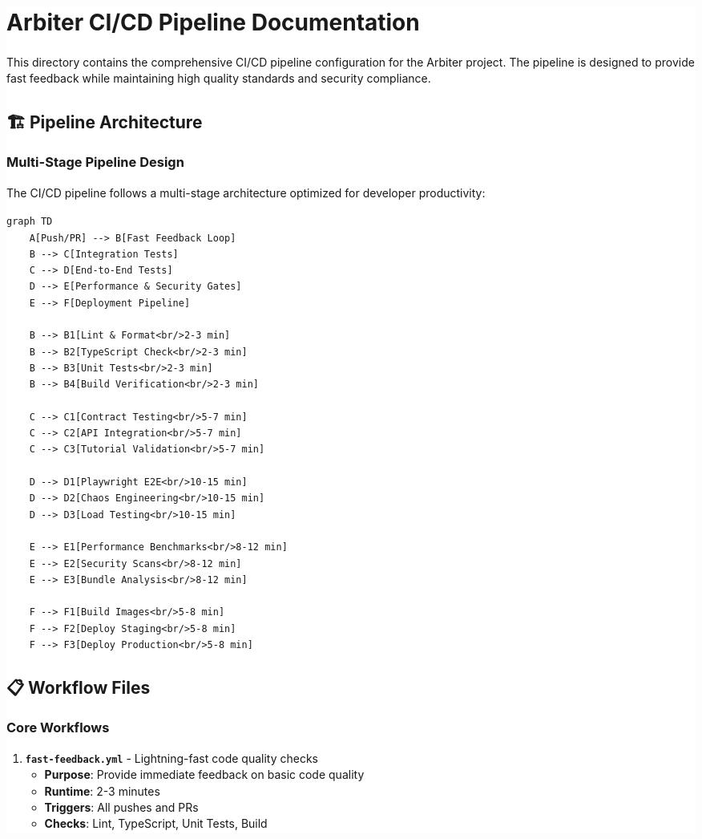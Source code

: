# Arbiter CI/CD Pipeline Documentation

This directory contains the comprehensive CI/CD pipeline configuration for the Arbiter project. The pipeline is designed to provide fast feedback while maintaining high quality standards and security compliance.

## 🏗️ Pipeline Architecture

### Multi-Stage Pipeline Design

The CI/CD pipeline follows a multi-stage architecture optimized for developer productivity:

```mermaid
graph TD
    A[Push/PR] --> B[Fast Feedback Loop]
    B --> C[Integration Tests] 
    C --> D[End-to-End Tests]
    D --> E[Performance & Security Gates]
    E --> F[Deployment Pipeline]
    
    B --> B1[Lint & Format<br/>2-3 min]
    B --> B2[TypeScript Check<br/>2-3 min]
    B --> B3[Unit Tests<br/>2-3 min]
    B --> B4[Build Verification<br/>2-3 min]
    
    C --> C1[Contract Testing<br/>5-7 min]
    C --> C2[API Integration<br/>5-7 min] 
    C --> C3[Tutorial Validation<br/>5-7 min]
    
    D --> D1[Playwright E2E<br/>10-15 min]
    D --> D2[Chaos Engineering<br/>10-15 min]
    D --> D3[Load Testing<br/>10-15 min]
    
    E --> E1[Performance Benchmarks<br/>8-12 min]
    E --> E2[Security Scans<br/>8-12 min]
    E --> E3[Bundle Analysis<br/>8-12 min]
    
    F --> F1[Build Images<br/>5-8 min]
    F --> F2[Deploy Staging<br/>5-8 min]
    F --> F3[Deploy Production<br/>5-8 min]
```

## 📋 Workflow Files

### Core Workflows

1. **`fast-feedback.yml`** - Lightning-fast code quality checks
   - **Purpose**: Provide immediate feedback on basic code quality
   - **Runtime**: 2-3 minutes 
   - **Triggers**: All pushes and PRs
   - **Checks**: Lint, TypeScript, Unit Tests, Build
